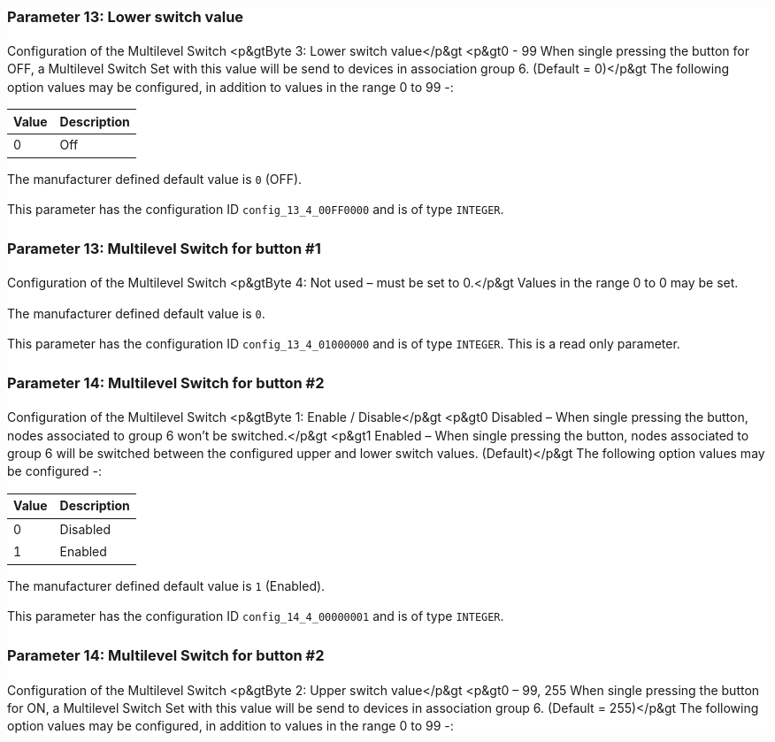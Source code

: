 ### Parameter 13: Lower switch value

Configuration of the Multilevel Switch
<p&gtByte 3: Lower switch value</p&gt <p&gt0 - 99 When single pressing the button for OFF, a Multilevel Switch Set with this value will be send to devices in association group 6. (Default = 0)</p&gt
The following option values may be configured, in addition to values in the range 0 to 99 -:

| Value  | Description |
|--------|-------------|
| 0 | Off |

The manufacturer defined default value is ```0``` (OFF).

This parameter has the configuration ID ```config_13_4_00FF0000``` and is of type ```INTEGER```.


### Parameter 13: Multilevel Switch for button #1

Configuration of the Multilevel Switch
<p&gtByte 4: Not used – must be set to 0.</p&gt
Values in the range 0 to 0 may be set.

The manufacturer defined default value is ```0```.

This parameter has the configuration ID ```config_13_4_01000000``` and is of type ```INTEGER```.
This is a read only parameter.


### Parameter 14: Multilevel Switch for button #2

Configuration of the Multilevel Switch
<p&gtByte 1: Enable / Disable</p&gt <p&gt0 Disabled – When single pressing the button, nodes associated to group 6 won’t be switched.</p&gt <p&gt1 Enabled – When single pressing the button, nodes associated to group 6 will be switched between the configured upper and lower switch values. (Default)</p&gt
The following option values may be configured -:

| Value  | Description |
|--------|-------------|
| 0 | Disabled |
| 1 | Enabled |

The manufacturer defined default value is ```1``` (Enabled).

This parameter has the configuration ID ```config_14_4_00000001``` and is of type ```INTEGER```.


### Parameter 14: Multilevel Switch for button #2

Configuration of the Multilevel Switch
<p&gtByte 2: Upper switch value</p&gt <p&gt0 – 99, 255 When single pressing the button for ON, a Multilevel Switch Set with this value will be send to devices in association group 6. (Default = 255)</p&gt
The following option values may be configured, in addition to values in the range 0 to 99 -:
